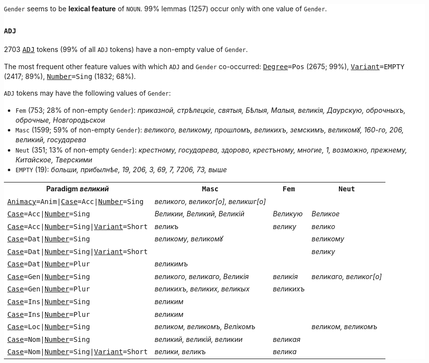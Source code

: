 `Gender` seems to be **lexical feature** of `NOUN`. 99% lemmas (1257) occur only with one value of `Gender`.

### `ADJ`

2703 <tt><a href="orv_rnc-pos-ADJ.html">ADJ</a></tt> tokens (99% of all `ADJ` tokens) have a non-empty value of `Gender`.

The most frequent other feature values with which `ADJ` and `Gender` co-occurred: <tt><a href="orv_rnc-feat-Degree.html">Degree</a></tt><tt>=Pos</tt> (2675; 99%), <tt><a href="orv_rnc-feat-Variant.html">Variant</a></tt><tt>=EMPTY</tt> (2417; 89%), <tt><a href="orv_rnc-feat-Number.html">Number</a></tt><tt>=Sing</tt> (1832; 68%).

`ADJ` tokens may have the following values of `Gender`:

* `Fem` (753; 28% of non-empty `Gender`): <em>приказной, стрѣлецкіе, святыя, Бѣлыя, Малыя, великія, Даурскую, оброчныхъ, оброчные, Новгородьскои</em>
* `Masc` (1599; 59% of non-empty `Gender`): <em>великого, великому, прошломъ, великихъ, земскимъ, великомꙋ, 160-го, 206, великий, государева</em>
* `Neut` (351; 13% of non-empty `Gender`): <em>крестному, государева, здорово, крестъному, многие, 1, возможно, прежнему, Китайское, Тверскими</em>
* `EMPTY` (19): <em>больши, прибылнѣе, 19, 206, 3, 69, 7, 7206, 73, выше</em>

<table>
  <tr><th>Paradigm <i>великий</i></th><th><tt>Masc</tt></th><th><tt>Fem</tt></th><th><tt>Neut</tt></th></tr>
  <tr><td><tt><tt><a href="orv_rnc-feat-Animacy.html">Animacy</a></tt><tt>=Anim</tt>|<tt><a href="orv_rnc-feat-Case.html">Case</a></tt><tt>=Acc</tt>|<tt><a href="orv_rnc-feat-Number.html">Number</a></tt><tt>=Sing</tt></tt></td><td><em>великого, великог[о], великѡг[о]</em></td><td></td><td></td></tr>
  <tr><td><tt><tt><a href="orv_rnc-feat-Case.html">Case</a></tt><tt>=Acc</tt>|<tt><a href="orv_rnc-feat-Number.html">Number</a></tt><tt>=Sing</tt></tt></td><td><em>Великии, Великий, Великій</em></td><td><em>Великую</em></td><td><em>Великое</em></td></tr>
  <tr><td><tt><tt><a href="orv_rnc-feat-Case.html">Case</a></tt><tt>=Acc</tt>|<tt><a href="orv_rnc-feat-Number.html">Number</a></tt><tt>=Sing</tt>|<tt><a href="orv_rnc-feat-Variant.html">Variant</a></tt><tt>=Short</tt></tt></td><td><em>великъ</em></td><td><em>велику</em></td><td><em>велико</em></td></tr>
  <tr><td><tt><tt><a href="orv_rnc-feat-Case.html">Case</a></tt><tt>=Dat</tt>|<tt><a href="orv_rnc-feat-Number.html">Number</a></tt><tt>=Sing</tt></tt></td><td><em>великому, великомꙋ</em></td><td></td><td><em>великому</em></td></tr>
  <tr><td><tt><tt><a href="orv_rnc-feat-Case.html">Case</a></tt><tt>=Dat</tt>|<tt><a href="orv_rnc-feat-Number.html">Number</a></tt><tt>=Sing</tt>|<tt><a href="orv_rnc-feat-Variant.html">Variant</a></tt><tt>=Short</tt></tt></td><td></td><td></td><td><em>велику</em></td></tr>
  <tr><td><tt><tt><a href="orv_rnc-feat-Case.html">Case</a></tt><tt>=Dat</tt>|<tt><a href="orv_rnc-feat-Number.html">Number</a></tt><tt>=Plur</tt></tt></td><td><em>великимъ</em></td><td></td><td></td></tr>
  <tr><td><tt><tt><a href="orv_rnc-feat-Case.html">Case</a></tt><tt>=Gen</tt>|<tt><a href="orv_rnc-feat-Number.html">Number</a></tt><tt>=Sing</tt></tt></td><td><em>великого, великаго, Великія</em></td><td><em>великія</em></td><td><em>великаго, великог[о]</em></td></tr>
  <tr><td><tt><tt><a href="orv_rnc-feat-Case.html">Case</a></tt><tt>=Gen</tt>|<tt><a href="orv_rnc-feat-Number.html">Number</a></tt><tt>=Plur</tt></tt></td><td><em>великихъ, великих, великых</em></td><td><em>великихъ</em></td><td></td></tr>
  <tr><td><tt><tt><a href="orv_rnc-feat-Case.html">Case</a></tt><tt>=Ins</tt>|<tt><a href="orv_rnc-feat-Number.html">Number</a></tt><tt>=Sing</tt></tt></td><td><em>великим</em></td><td></td><td></td></tr>
  <tr><td><tt><tt><a href="orv_rnc-feat-Case.html">Case</a></tt><tt>=Ins</tt>|<tt><a href="orv_rnc-feat-Number.html">Number</a></tt><tt>=Plur</tt></tt></td><td><em>великим</em></td><td></td><td></td></tr>
  <tr><td><tt><tt><a href="orv_rnc-feat-Case.html">Case</a></tt><tt>=Loc</tt>|<tt><a href="orv_rnc-feat-Number.html">Number</a></tt><tt>=Sing</tt></tt></td><td><em>великом, великомъ, Велікомъ</em></td><td></td><td><em>великом, великомъ</em></td></tr>
  <tr><td><tt><tt><a href="orv_rnc-feat-Case.html">Case</a></tt><tt>=Nom</tt>|<tt><a href="orv_rnc-feat-Number.html">Number</a></tt><tt>=Sing</tt></tt></td><td><em>великий, великій, великии</em></td><td><em>великая</em></td><td></td></tr>
  <tr><td><tt><tt><a href="orv_rnc-feat-Case.html">Case</a></tt><tt>=Nom</tt>|<tt><a href="orv_rnc-feat-Number.html">Number</a></tt><tt>=Sing</tt>|<tt><a href="orv_rnc-feat-Variant.html">Variant</a></tt><tt>=Short</tt></tt></td><td><em>велики, великъ</em></td><td><em>велика</em></td><td></td></tr>